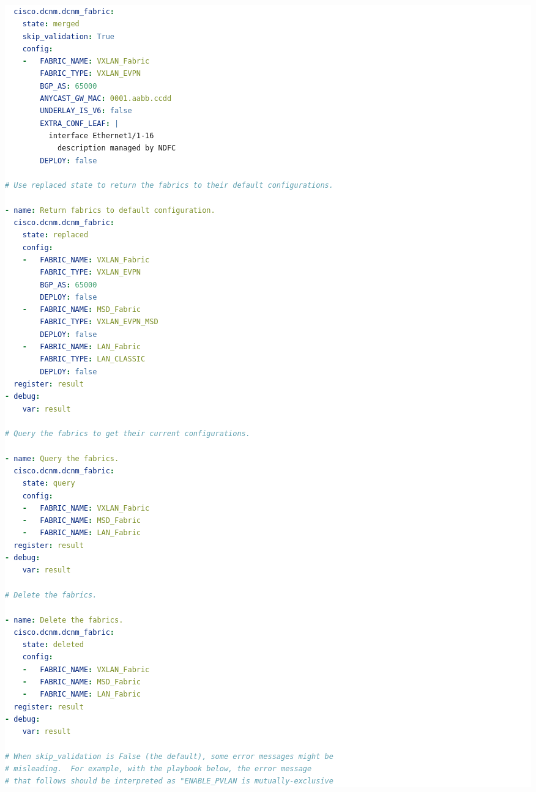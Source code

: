 ``` yaml
  cisco.dcnm.dcnm_fabric:
    state: merged
    skip_validation: True
    config:
    -   FABRIC_NAME: VXLAN_Fabric
        FABRIC_TYPE: VXLAN_EVPN
        BGP_AS: 65000
        ANYCAST_GW_MAC: 0001.aabb.ccdd
        UNDERLAY_IS_V6: false
        EXTRA_CONF_LEAF: |
          interface Ethernet1/1-16
            description managed by NDFC
        DEPLOY: false

# Use replaced state to return the fabrics to their default configurations.

- name: Return fabrics to default configuration.
  cisco.dcnm.dcnm_fabric:
    state: replaced
    config:
    -   FABRIC_NAME: VXLAN_Fabric
        FABRIC_TYPE: VXLAN_EVPN
        BGP_AS: 65000
        DEPLOY: false
    -   FABRIC_NAME: MSD_Fabric
        FABRIC_TYPE: VXLAN_EVPN_MSD
        DEPLOY: false
    -   FABRIC_NAME: LAN_Fabric
        FABRIC_TYPE: LAN_CLASSIC
        DEPLOY: false
  register: result
- debug:
    var: result

# Query the fabrics to get their current configurations.

- name: Query the fabrics.
  cisco.dcnm.dcnm_fabric:
    state: query
    config:
    -   FABRIC_NAME: VXLAN_Fabric
    -   FABRIC_NAME: MSD_Fabric
    -   FABRIC_NAME: LAN_Fabric
  register: result
- debug:
    var: result

# Delete the fabrics.

- name: Delete the fabrics.
  cisco.dcnm.dcnm_fabric:
    state: deleted
    config:
    -   FABRIC_NAME: VXLAN_Fabric
    -   FABRIC_NAME: MSD_Fabric
    -   FABRIC_NAME: LAN_Fabric
  register: result
- debug:
    var: result

# When skip_validation is False (the default), some error messages might be
# misleading.  For example, with the playbook below, the error message
# that follows should be interpreted as "ENABLE_PVLAN is mutually-exclusive
```